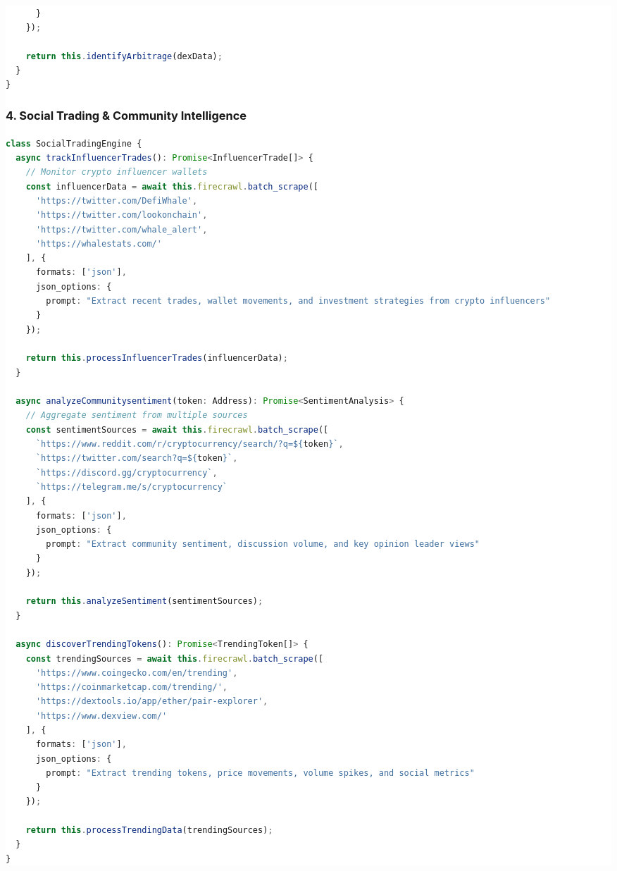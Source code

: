 ```typescript
      }
    });
    
    return this.identifyArbitrage(dexData);
  }
}
```

### **4. Social Trading & Community Intelligence**
```typescript
class SocialTradingEngine {
  async trackInfluencerTrades(): Promise<InfluencerTrade[]> {
    // Monitor crypto influencer wallets
    const influencerData = await this.firecrawl.batch_scrape([
      'https://twitter.com/DefiWhale',
      'https://twitter.com/lookonchain',
      'https://twitter.com/whale_alert',
      'https://whalestats.com/'
    ], {
      formats: ['json'],
      json_options: {
        prompt: "Extract recent trades, wallet movements, and investment strategies from crypto influencers"
      }
    });
    
    return this.processInfluencerTrades(influencerData);
  }
  
  async analyzeCommunitysentiment(token: Address): Promise<SentimentAnalysis> {
    // Aggregate sentiment from multiple sources
    const sentimentSources = await this.firecrawl.batch_scrape([
      `https://www.reddit.com/r/cryptocurrency/search/?q=${token}`,
      `https://twitter.com/search?q=${token}`,
      `https://discord.gg/cryptocurrency`,
      `https://telegram.me/s/cryptocurrency`
    ], {
      formats: ['json'],
      json_options: {
        prompt: "Extract community sentiment, discussion volume, and key opinion leader views"
      }
    });
    
    return this.analyzeSentiment(sentimentSources);
  }
  
  async discoverTrendingTokens(): Promise<TrendingToken[]> {
    const trendingSources = await this.firecrawl.batch_scrape([
      'https://www.coingecko.com/en/trending',
      'https://coinmarketcap.com/trending/',
      'https://dextools.io/app/ether/pair-explorer',
      'https://www.dexview.com/'
    ], {
      formats: ['json'],
      json_options: {
        prompt: "Extract trending tokens, price movements, volume spikes, and social metrics"
      }
    });
    
    return this.processTrendingData(trendingSources);
  }
}
```
